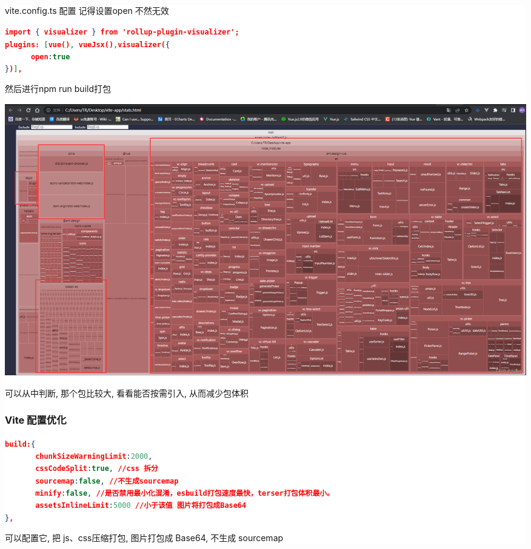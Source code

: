 

vite.config.ts 配置 记得设置open 不然无效

```json
import { visualizer } from 'rollup-plugin-visualizer';
plugins: [vue(), vueJsx(),visualizer({
      open:true
})],
```



然后进行npm run build打包

![img](./assets/Vue3-进阶/5f5bab17064c4b369310dc181752cc7c.png)

可以从中判断, 那个包比较大, 看看能否按需引入, 从而减少包体积



### Vite 配置优化

```json
build:{
       chunkSizeWarningLimit:2000,
       cssCodeSplit:true, //css 拆分
       sourcemap:false, //不生成sourcemap
       minify:false, //是否禁用最小化混淆，esbuild打包速度最快，terser打包体积最小。
       assetsInlineLimit:5000 //小于该值 图片将打包成Base64 
},
```

可以配置它, 把 js、css压缩打包, 图片打包成 Base64, 不生成 sourcemap
